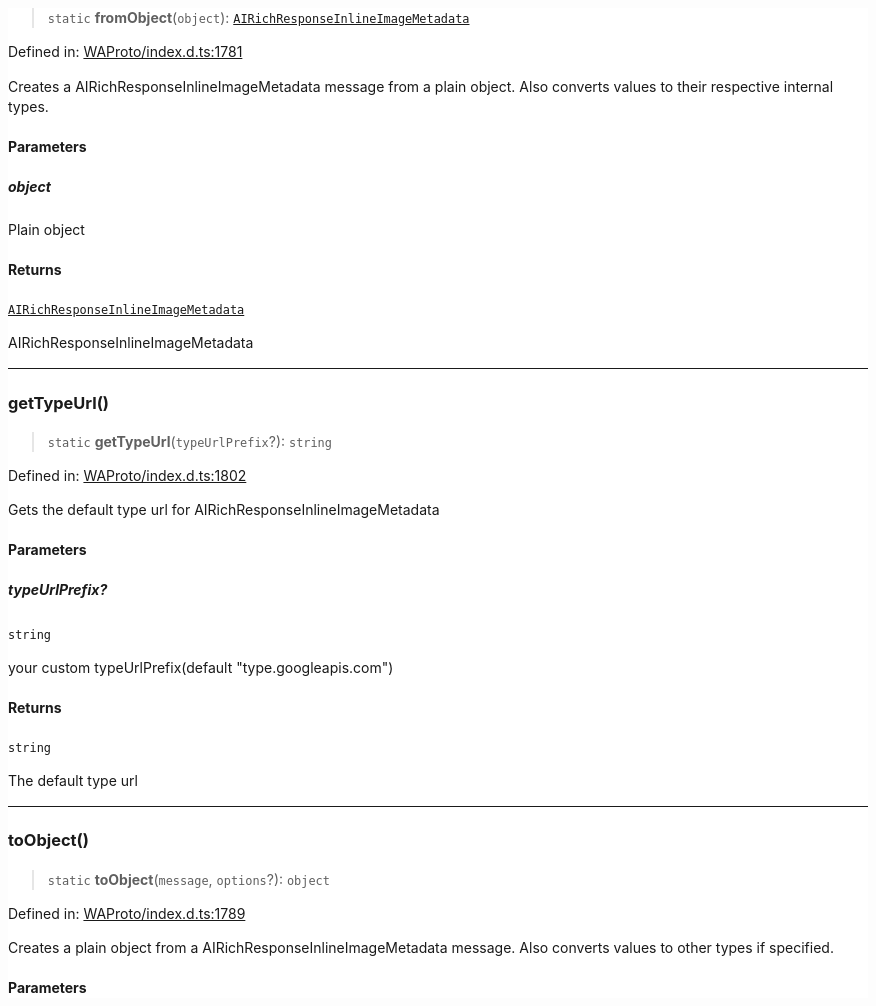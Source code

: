 > `static` **fromObject**(`object`): [`AIRichResponseInlineImageMetadata`](AIRichResponseInlineImageMetadata.md)

Defined in: [WAProto/index.d.ts:1781](https://github.com/Fokusdotid/bail/blob/82f46c566476ac566bfd781dede14412fcdfb787/WAProto/index.d.ts#L1781)

Creates a AIRichResponseInlineImageMetadata message from a plain object. Also converts values to their respective internal types.

#### Parameters

##### object

Plain object

#### Returns

[`AIRichResponseInlineImageMetadata`](AIRichResponseInlineImageMetadata.md)

AIRichResponseInlineImageMetadata

***

### getTypeUrl()

> `static` **getTypeUrl**(`typeUrlPrefix`?): `string`

Defined in: [WAProto/index.d.ts:1802](https://github.com/Fokusdotid/bail/blob/82f46c566476ac566bfd781dede14412fcdfb787/WAProto/index.d.ts#L1802)

Gets the default type url for AIRichResponseInlineImageMetadata

#### Parameters

##### typeUrlPrefix?

`string`

your custom typeUrlPrefix(default "type.googleapis.com")

#### Returns

`string`

The default type url

***

### toObject()

> `static` **toObject**(`message`, `options`?): `object`

Defined in: [WAProto/index.d.ts:1789](https://github.com/Fokusdotid/bail/blob/82f46c566476ac566bfd781dede14412fcdfb787/WAProto/index.d.ts#L1789)

Creates a plain object from a AIRichResponseInlineImageMetadata message. Also converts values to other types if specified.

#### Parameters
